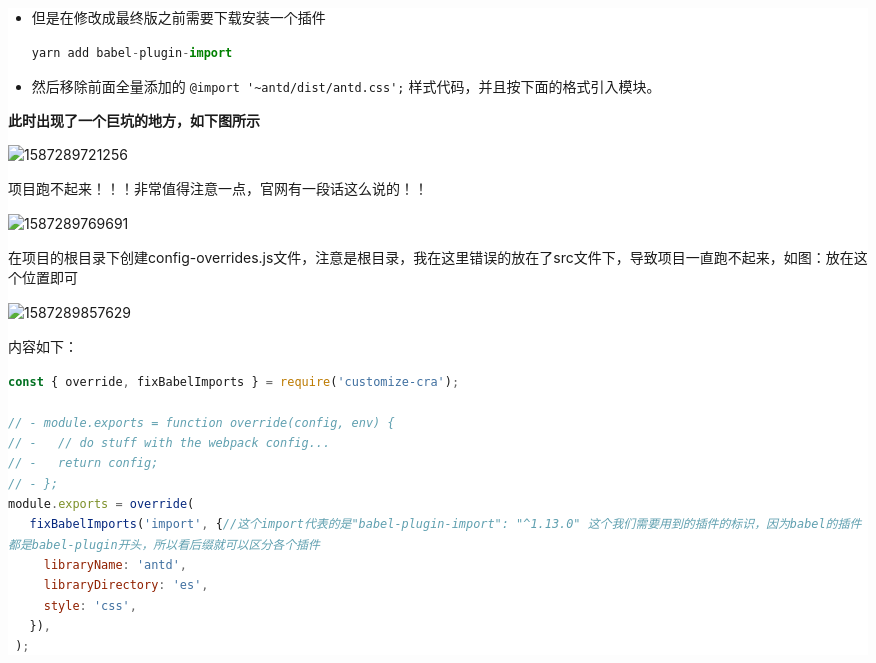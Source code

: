 - 但是在修改成最终版之前需要下载安装一个插件

  ```js
  yarn add babel-plugin-import
  ```

-  然后移除前面全量添加的 `@import '~antd/dist/antd.css';` 样式代码，并且按下面的格式引入模块。 

  **此时出现了一个巨坑的地方，如下图所示**

![1587289721256](C:\Users\科比布莱恩特\AppData\Roaming\Typora\typora-user-images\1587289721256.png)

项目跑不起来！！！非常值得注意一点，官网有一段话这么说的！！

![1587289769691](C:\Users\科比布莱恩特\AppData\Roaming\Typora\typora-user-images\1587289769691.png)

在项目的根目录下创建config-overrides.js文件，注意是根目录，我在这里错误的放在了src文件下，导致项目一直跑不起来，如图：放在这个位置即可

![1587289857629](C:\Users\科比布莱恩特\AppData\Roaming\Typora\typora-user-images\1587289857629.png)

内容如下：

```js
const { override, fixBabelImports } = require('customize-cra');

// - module.exports = function override(config, env) {
// -   // do stuff with the webpack config...
// -   return config;
// - };
module.exports = override(
   fixBabelImports('import', {//这个import代表的是"babel-plugin-import": "^1.13.0" 这个我们需要用到的插件的标识，因为babel的插件都是babel-plugin开头，所以看后缀就可以区分各个插件
     libraryName: 'antd',
     libraryDirectory: 'es',
     style: 'css',
   }),
 );
```

